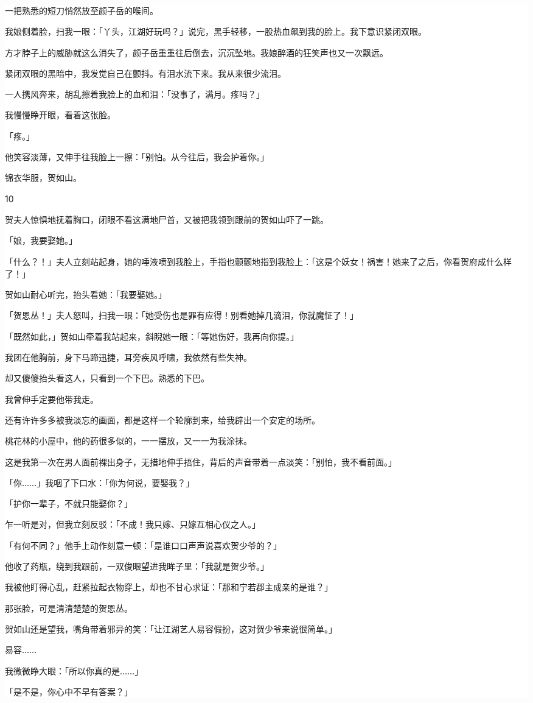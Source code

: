 一把熟悉的短刀悄然放至颜子岳的喉间。

我娘侧着脸，扫我一眼：「丫头，江湖好玩吗？」说完，黑手轻移，一股热血飙到我的脸上。我下意识紧闭双眼。

方才脖子上的威胁就这么消失了，颜子岳重重往后倒去，沉沉坠地。我娘醉酒的狂笑声也又一次飘远。

紧闭双眼的黑暗中，我发觉自己在颤抖。有泪水流下来。我从来很少流泪。

一人携风奔来，胡乱擦着我脸上的血和泪：「没事了，满月。疼吗？」

我慢慢睁开眼，看着这张脸。

「疼。」

他笑容淡薄，又伸手往我脸上一擦：「别怕。从今往后，我会护着你。」

锦衣华服，贺如山。

10

贺夫人惊惧地抚着胸口，闭眼不看这满地尸首，又被把我领到跟前的贺如山吓了一跳。

「娘，我要娶她。」

「什么？！」夫人立刻站起身，她的唾液喷到我脸上，手指也颤颤地指到我脸上：「这是个妖女！祸害！她来了之后，你看贺府成什么样了！」

贺如山耐心听完，抬头看她：「我要娶她。」

「贺恩丛！」夫人怒叫，扫我一眼：「她受伤也是罪有应得！别看她掉几滴泪，你就魔怔了！」

「既然如此，」贺如山牵着我站起来，斜睨她一眼：「等她伤好，我再向你提。」

我团在他胸前，身下马蹄迅捷，耳旁疾风呼啸，我依然有些失神。

却又傻傻抬头看这人，只看到一个下巴。熟悉的下巴。

我曾伸手定要他带我走。

还有许许多多被我淡忘的画面，都是这样一个轮廓到来，给我辟出一个安定的场所。

桃花林的小屋中，他的药很多似的，一一摆放，又一一为我涂抹。

这是我第一次在男人面前裸出身子，无措地伸手捂住，背后的声音带着一点淡笑：「别怕，我不看前面。」

「你……」我咽了下口水：「你为何说，要娶我？」

「护你一辈子，不就只能娶你？」

乍一听是对，但我立刻反驳：「不成！我只嫁、只嫁互相心仪之人。」

「有何不同？」他手上动作刻意一顿：「是谁口口声声说喜欢贺少爷的？」

他收了药瓶，绕到我跟前，一双俊眼望进我眸子里：「我就是贺少爷。」

我被他盯得心乱，赶紧拉起衣物穿上，却也不甘心求证：「那和宁若郡主成亲的是谁？」

那张脸，可是清清楚楚的贺恩丛。

贺如山还是望我，嘴角带着邪异的笑：「让江湖艺人易容假扮，这对贺少爷来说很简单。」

易容……

我微微睁大眼：「所以你真的是……」

「是不是，你心中不早有答案？」
